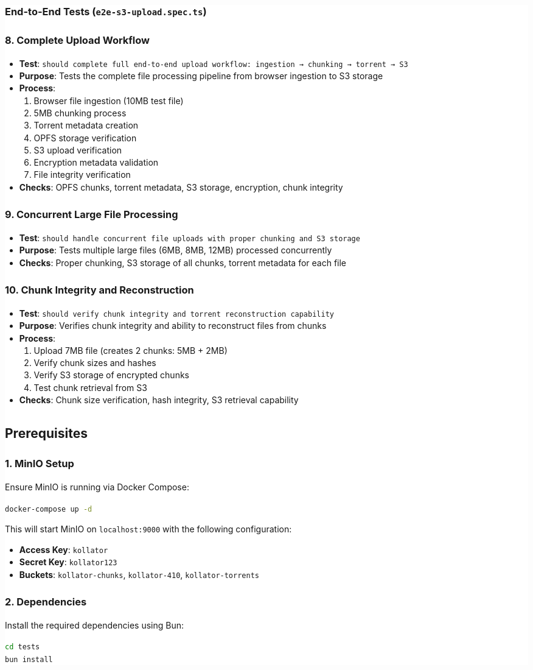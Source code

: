 ### End-to-End Tests (`e2e-s3-upload.spec.ts`)

### 8. Complete Upload Workflow
- **Test**: `should complete full end-to-end upload workflow: ingestion → chunking → torrent → S3`
- **Purpose**: Tests the complete file processing pipeline from browser ingestion to S3 storage
- **Process**: 
  1. Browser file ingestion (10MB test file)
  2. 5MB chunking process
  3. Torrent metadata creation
  4. OPFS storage verification
  5. S3 upload verification
  6. Encryption metadata validation
  7. File integrity verification
- **Checks**: OPFS chunks, torrent metadata, S3 storage, encryption, chunk integrity

### 9. Concurrent Large File Processing
- **Test**: `should handle concurrent file uploads with proper chunking and S3 storage`
- **Purpose**: Tests multiple large files (6MB, 8MB, 12MB) processed concurrently
- **Checks**: Proper chunking, S3 storage of all chunks, torrent metadata for each file

### 10. Chunk Integrity and Reconstruction
- **Test**: `should verify chunk integrity and torrent reconstruction capability`
- **Purpose**: Verifies chunk integrity and ability to reconstruct files from chunks
- **Process**:
  1. Upload 7MB file (creates 2 chunks: 5MB + 2MB)
  2. Verify chunk sizes and hashes
  3. Verify S3 storage of encrypted chunks
  4. Test chunk retrieval from S3
- **Checks**: Chunk size verification, hash integrity, S3 retrieval capability

## Prerequisites

### 1. MinIO Setup
Ensure MinIO is running via Docker Compose:
```bash
docker-compose up -d
```

This will start MinIO on `localhost:9000` with the following configuration:
- **Access Key**: `kollator`
- **Secret Key**: `kollator123`
- **Buckets**: `kollator-chunks`, `kollator-410`, `kollator-torrents`

### 2. Dependencies
Install the required dependencies using Bun:
```bash
cd tests
bun install
```
